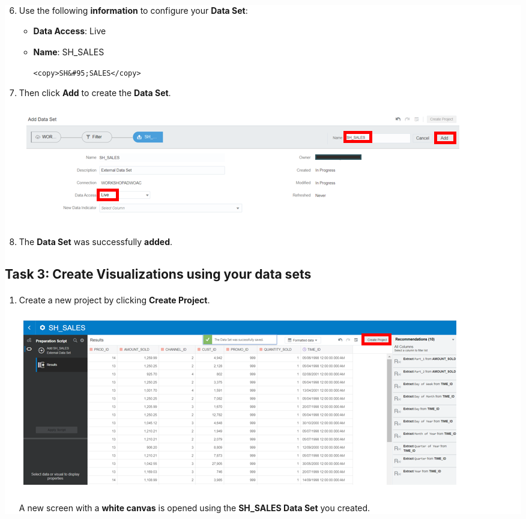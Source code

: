 6. Use the following **information** to configure your **Data Set**:

    - **Data Access**: Live

    - **Name**: SH&#95;SALES
        ```
        <copy>SH&#95;SALES</copy>
        ```

7. Then click **Add** to create the **Data Set**.

    ![Data Set - SH&#95;SALES](./images/dataset-sh-sales.png)

8. The **Data Set** was successfully **added**.

## Task 3: Create Visualizations using your data sets

1. Create a new project by clicking **Create Project**.

    ![Data Set - Create project](./images/dataset-create-project.png)

    A new screen with a **white canvas** is opened using the **SH&#95;SALES Data Set** you created.
